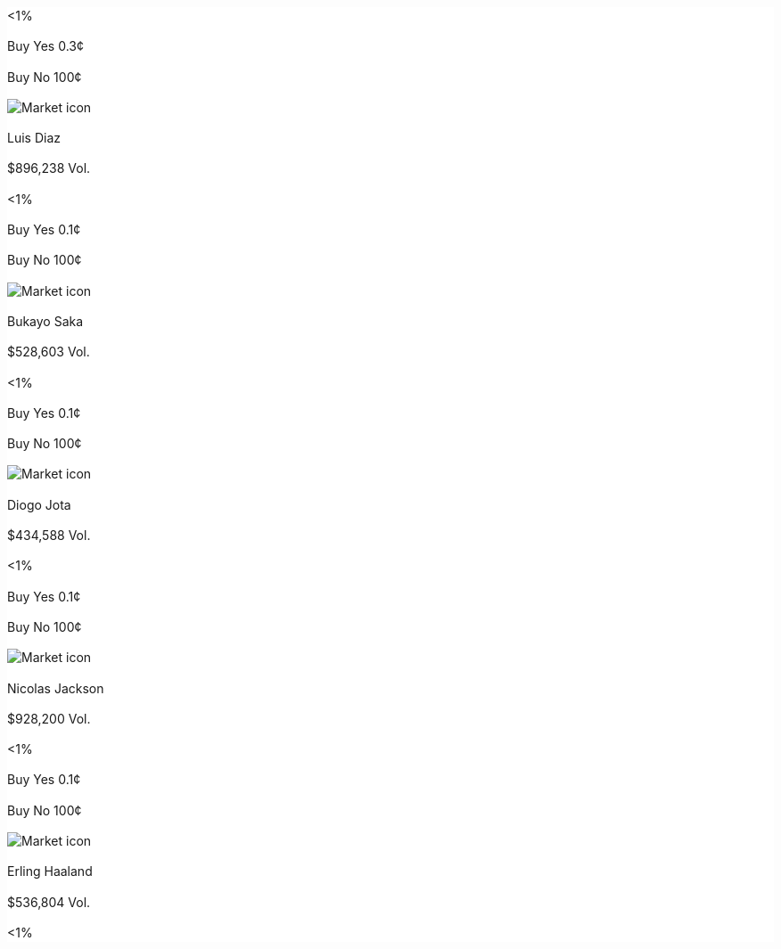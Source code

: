 <1%

Buy Yes 0.3¢

Buy No 100¢

![Market icon](https://polymarket.com/_next/image?url=https%3A%2F%2Fpolymarket-upload.s3.us-east-2.amazonaws.com%2Fwill-luis-diaz-be-the-top-goalscorer-in-the-epl-gpwwJG7znKjg.png&w=1018&q=100)

Luis Diaz

$896,238 Vol.

<1%

Buy Yes 0.1¢

Buy No 100¢

![Market icon](https://polymarket.com/_next/image?url=https%3A%2F%2Fpolymarket-upload.s3.us-east-2.amazonaws.com%2Fwill-bukayo-saka-be-the-top-goalscorer-in-the-epl-Hul-tRKv11Hg.png&w=1018&q=100)

Bukayo Saka

$528,603 Vol.

<1%

Buy Yes 0.1¢

Buy No 100¢

![Market icon](https://polymarket.com/_next/image?url=https%3A%2F%2Fpolymarket-upload.s3.us-east-2.amazonaws.com%2Fwill-diogo-jota-be-the-top-goalscorer-in-the-epl-VTl1MAmtvwBO.png&w=1018&q=100)

Diogo Jota

$434,588 Vol.

<1%

Buy Yes 0.1¢

Buy No 100¢

![Market icon](https://polymarket.com/_next/image?url=https%3A%2F%2Fpolymarket-upload.s3.us-east-2.amazonaws.com%2Fwill-nicolas-jackson-be-the-top-goalscorer-in-the-epl-cKoa4Na-y3qU.png&w=1018&q=100)

Nicolas Jackson

$928,200 Vol.

<1%

Buy Yes 0.1¢

Buy No 100¢

![Market icon](https://polymarket.com/_next/image?url=https%3A%2F%2Fpolymarket-upload.s3.us-east-2.amazonaws.com%2Fwill-erling-haaland-be-the-top-goalscorer-in-the-epl-2425-k427ifOTqVUu.png&w=1018&q=100)

Erling Haaland

$536,804 Vol.

<1%
